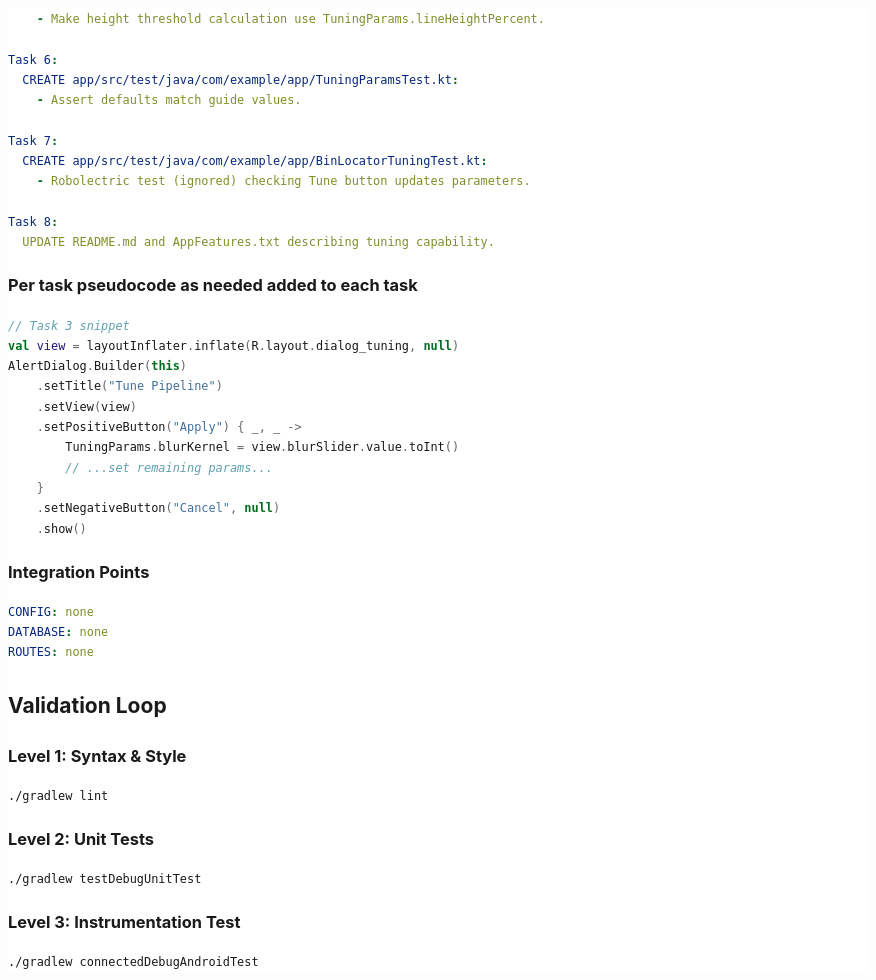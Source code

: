 ```yaml
    - Make height threshold calculation use TuningParams.lineHeightPercent.

Task 6:
  CREATE app/src/test/java/com/example/app/TuningParamsTest.kt:
    - Assert defaults match guide values.

Task 7:
  CREATE app/src/test/java/com/example/app/BinLocatorTuningTest.kt:
    - Robolectric test (ignored) checking Tune button updates parameters.

Task 8:
  UPDATE README.md and AppFeatures.txt describing tuning capability.
```

### Per task pseudocode as needed added to each task
```kotlin
// Task 3 snippet
val view = layoutInflater.inflate(R.layout.dialog_tuning, null)
AlertDialog.Builder(this)
    .setTitle("Tune Pipeline")
    .setView(view)
    .setPositiveButton("Apply") { _, _ ->
        TuningParams.blurKernel = view.blurSlider.value.toInt()
        // ...set remaining params...
    }
    .setNegativeButton("Cancel", null)
    .show()
```

### Integration Points
```yaml
CONFIG: none
DATABASE: none
ROUTES: none
```

## Validation Loop

### Level 1: Syntax & Style
```bash
./gradlew lint
```

### Level 2: Unit Tests
```bash
./gradlew testDebugUnitTest
```

### Level 3: Instrumentation Test
```bash
./gradlew connectedDebugAndroidTest
```
